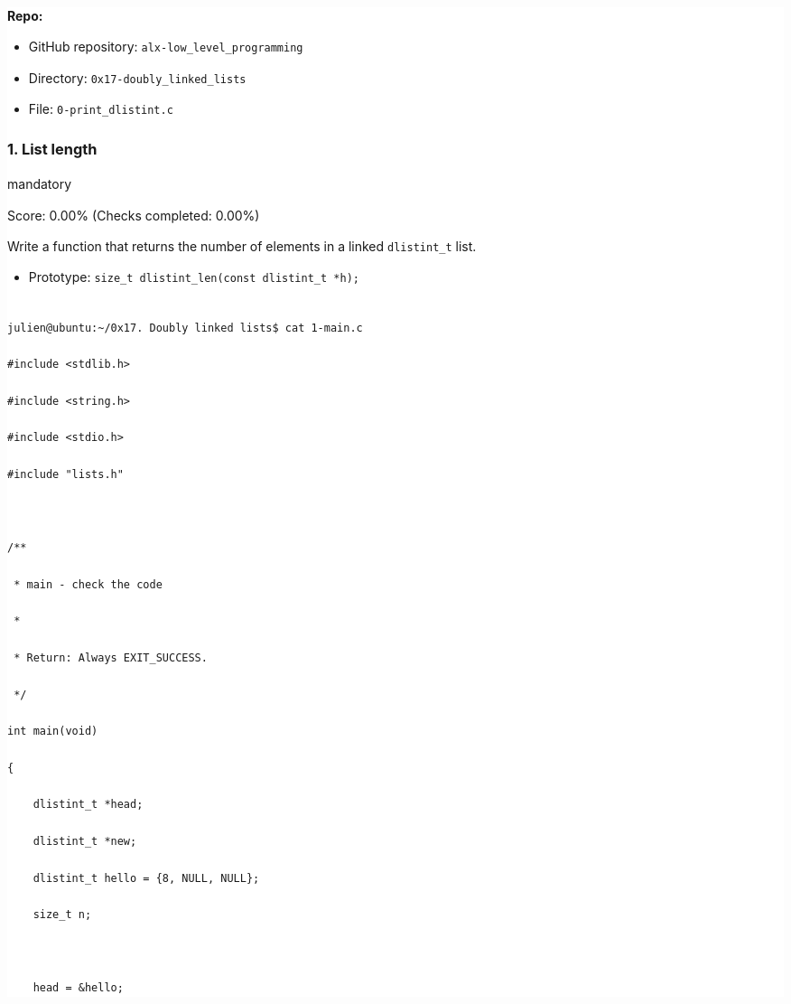 

**Repo:**



-   GitHub repository: `alx-low_level_programming`

-   Directory: `0x17-doubly_linked_lists`

-   File: `0-print_dlistint.c`



### 1\. List length



mandatory



Score: 0.00% (Checks completed: 0.00%)



Write a function that returns the number of elements in a linked `dlistint_t` list.



-   Prototype: `size_t dlistint_len(const dlistint_t *h);`



```

julien@ubuntu:~/0x17. Doubly linked lists$ cat 1-main.c

#include <stdlib.h>

#include <string.h>

#include <stdio.h>

#include "lists.h"



/**

 * main - check the code

 *

 * Return: Always EXIT_SUCCESS.

 */

int main(void)

{

    dlistint_t *head;

    dlistint_t *new;

    dlistint_t hello = {8, NULL, NULL};

    size_t n;



    head = &hello;

```